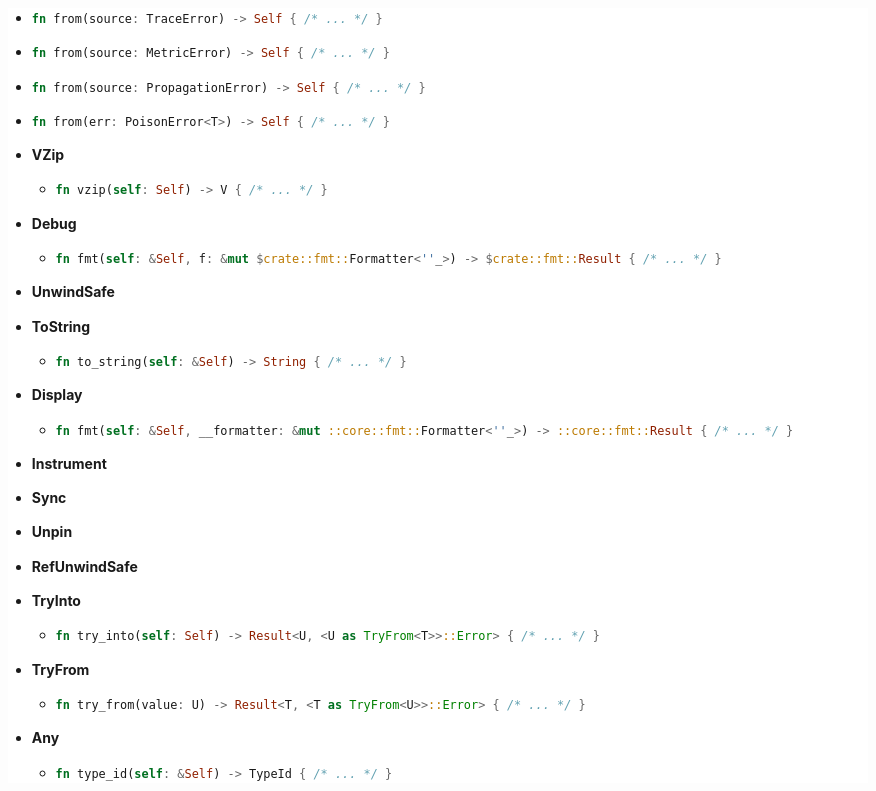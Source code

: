   - ```rust
    fn from(source: TraceError) -> Self { /* ... */ }
    ```

  - ```rust
    fn from(source: MetricError) -> Self { /* ... */ }
    ```

  - ```rust
    fn from(source: PropagationError) -> Self { /* ... */ }
    ```

  - ```rust
    fn from(err: PoisonError<T>) -> Self { /* ... */ }
    ```

- **VZip**
  - ```rust
    fn vzip(self: Self) -> V { /* ... */ }
    ```

- **Debug**
  - ```rust
    fn fmt(self: &Self, f: &mut $crate::fmt::Formatter<''_>) -> $crate::fmt::Result { /* ... */ }
    ```

- **UnwindSafe**
- **ToString**
  - ```rust
    fn to_string(self: &Self) -> String { /* ... */ }
    ```

- **Display**
  - ```rust
    fn fmt(self: &Self, __formatter: &mut ::core::fmt::Formatter<''_>) -> ::core::fmt::Result { /* ... */ }
    ```

- **Instrument**
- **Sync**
- **Unpin**
- **RefUnwindSafe**
- **TryInto**
  - ```rust
    fn try_into(self: Self) -> Result<U, <U as TryFrom<T>>::Error> { /* ... */ }
    ```

- **TryFrom**
  - ```rust
    fn try_from(value: U) -> Result<T, <T as TryFrom<U>>::Error> { /* ... */ }
    ```

- **Any**
  - ```rust
    fn type_id(self: &Self) -> TypeId { /* ... */ }
    ```
